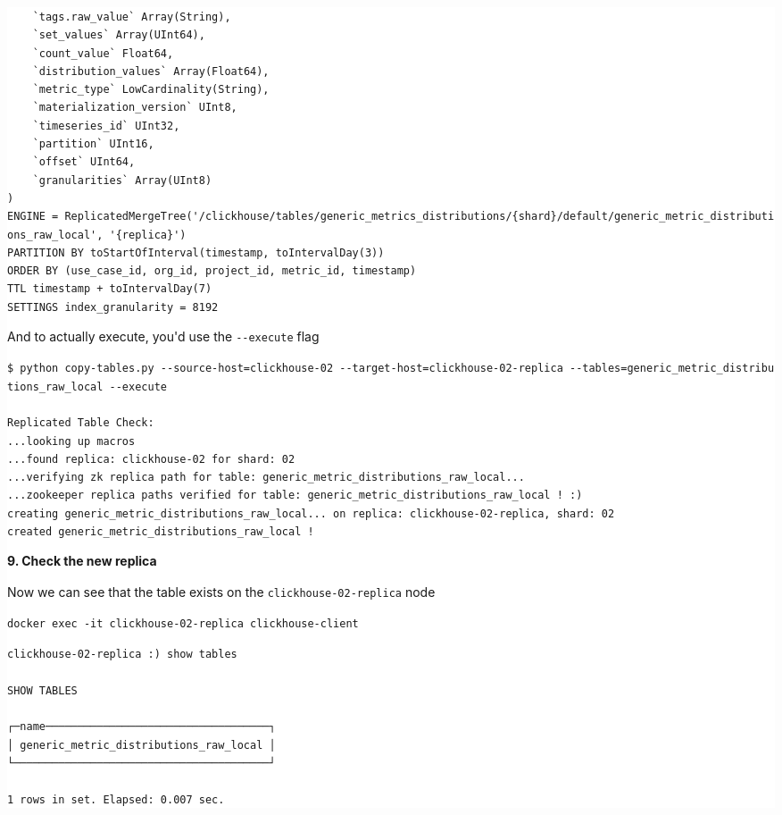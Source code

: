 ```shell
    `tags.raw_value` Array(String),
    `set_values` Array(UInt64),
    `count_value` Float64,
    `distribution_values` Array(Float64),
    `metric_type` LowCardinality(String),
    `materialization_version` UInt8,
    `timeseries_id` UInt32,
    `partition` UInt16,
    `offset` UInt64,
    `granularities` Array(UInt8)
)
ENGINE = ReplicatedMergeTree('/clickhouse/tables/generic_metrics_distributions/{shard}/default/generic_metric_distributions_raw_local', '{replica}')
PARTITION BY toStartOfInterval(timestamp, toIntervalDay(3))
ORDER BY (use_case_id, org_id, project_id, metric_id, timestamp)
TTL timestamp + toIntervalDay(7)
SETTINGS index_granularity = 8192
```

And to actually execute, you'd use the `--execute` flag

```shell
$ python copy-tables.py --source-host=clickhouse-02 --target-host=clickhouse-02-replica --tables=generic_metric_distributions_raw_local --execute

Replicated Table Check:
...looking up macros
...found replica: clickhouse-02 for shard: 02
...verifying zk replica path for table: generic_metric_distributions_raw_local...
...zookeeper replica paths verified for table: generic_metric_distributions_raw_local ! :)
creating generic_metric_distributions_raw_local... on replica: clickhouse-02-replica, shard: 02
created generic_metric_distributions_raw_local !
```

**9. Check the new replica**

Now we can see that the table exists on the `clickhouse-02-replica` node

```shell
docker exec -it clickhouse-02-replica clickhouse-client
```

```shell
clickhouse-02-replica :) show tables

SHOW TABLES

┌─name───────────────────────────────────┐
│ generic_metric_distributions_raw_local │
└────────────────────────────────────────┘

1 rows in set. Elapsed: 0.007 sec. 
```
